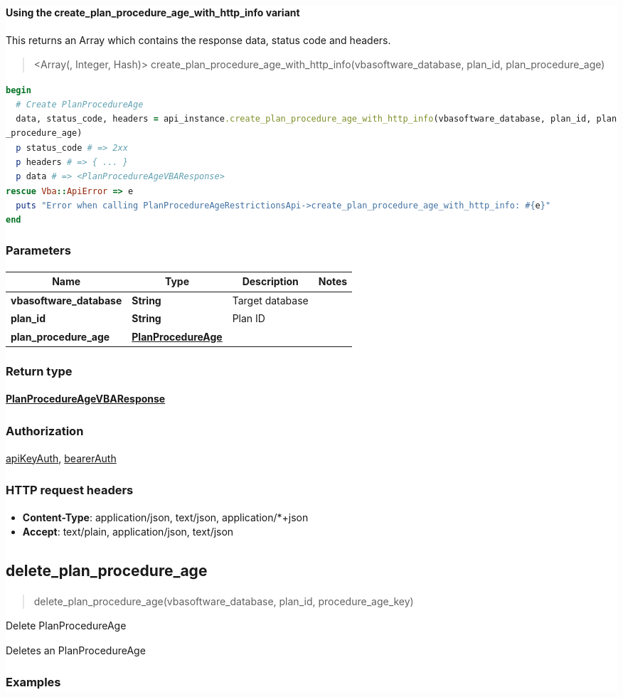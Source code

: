#### Using the create_plan_procedure_age_with_http_info variant

This returns an Array which contains the response data, status code and headers.

> <Array(<PlanProcedureAgeVBAResponse>, Integer, Hash)> create_plan_procedure_age_with_http_info(vbasoftware_database, plan_id, plan_procedure_age)

```ruby
begin
  # Create PlanProcedureAge
  data, status_code, headers = api_instance.create_plan_procedure_age_with_http_info(vbasoftware_database, plan_id, plan_procedure_age)
  p status_code # => 2xx
  p headers # => { ... }
  p data # => <PlanProcedureAgeVBAResponse>
rescue Vba::ApiError => e
  puts "Error when calling PlanProcedureAgeRestrictionsApi->create_plan_procedure_age_with_http_info: #{e}"
end
```

### Parameters

| Name | Type | Description | Notes |
| ---- | ---- | ----------- | ----- |
| **vbasoftware_database** | **String** | Target database |  |
| **plan_id** | **String** | Plan ID |  |
| **plan_procedure_age** | [**PlanProcedureAge**](PlanProcedureAge.md) |  |  |

### Return type

[**PlanProcedureAgeVBAResponse**](PlanProcedureAgeVBAResponse.md)

### Authorization

[apiKeyAuth](../README.md#apiKeyAuth), [bearerAuth](../README.md#bearerAuth)

### HTTP request headers

- **Content-Type**: application/json, text/json, application/*+json
- **Accept**: text/plain, application/json, text/json


## delete_plan_procedure_age

> delete_plan_procedure_age(vbasoftware_database, plan_id, procedure_age_key)

Delete PlanProcedureAge

Deletes an PlanProcedureAge

### Examples
